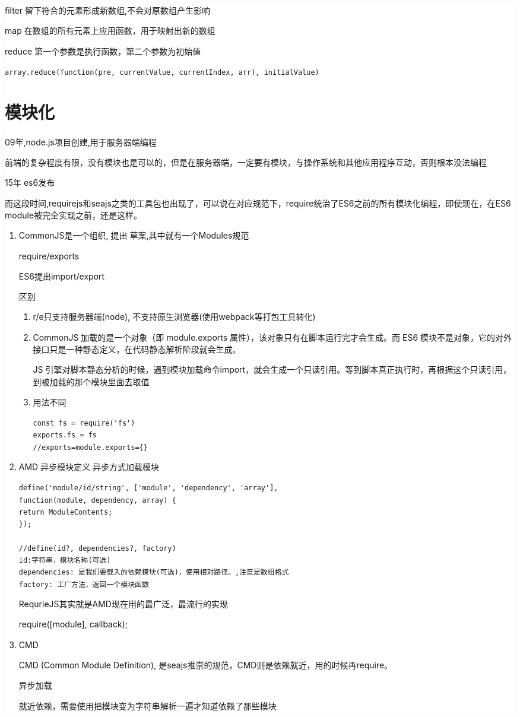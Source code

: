   filter  留下符合的元素形成新数组,不会对原数组产生影响

  map 在数组的所有元素上应用函数，用于映射出新的数组

  reduce 第一个参数是执行函数，第二个参数为初始值

  ```
  array.reduce(function(pre, currentValue, currentIndex, arr), initialValue)
  ```




# 模块化

09年,node.js项目创建,用于服务器端编程

前端的复杂程度有限，没有模块也是可以的，但是在服务器端，一定要有模块，与操作系统和其他应用程序互动，否则根本没法编程

15年 es6发布

而这段时间,requirejs和seajs之类的工具包也出现了，可以说在对应规范下，require统治了ES6之前的所有模块化编程，即使现在，在ES6 module被完全实现之前，还是这样。

1. CommonJS是一个组织, 提出 草案,其中就有一个Modules规范

   require/exports

   ES6提出import/export

   区别

   1. r/e只支持服务器端(node), 不支持原生浏览器(使用webpack等打包工具转化)

   2. CommonJS 加载的是一个对象（即 module.exports 属性），该对象只有在脚本运行完才会生成。而 ES6 模块不是对象，它的对外接口只是一种静态定义，在代码静态解析阶段就会生成。

      JS 引擎对脚本静态分析的时候，遇到模块加载命令import，就会生成一个只读引用。等到脚本真正执行时，再根据这个只读引用，到被加载的那个模块里面去取值

   3. 用法不同

      ```text
      const fs = require('fs')
      exports.fs = fs
      //exports=module.exports={}
      ```

2. AMD 异步模块定义  异步方式加载模块

   ```
   define('module/id/string', ['module', 'dependency', 'array'],
   function(module, dependency, array) {
   return ModuleContents;
   });
   
   //define(id?, dependencies?, factory)
   id:字符串，模块名称(可选)
   dependencies: 是我们要载入的依赖模块(可选)，使用相对路径。,注意是数组格式
   factory: 工厂方法，返回一个模块函数
   ```

   RequrieJS其实就是AMD现在用的最广泛，最流行的实现

   require([module], callback);

3. CMD

   CMD (Common Module Definition), 是seajs推崇的规范，CMD则是依赖就近，用的时候再require。

   异步加载

   就近依赖，需要使用把模块变为字符串解析一遍才知道依赖了那些模块

[symbol]: &quot;houdunren.com&quot;
